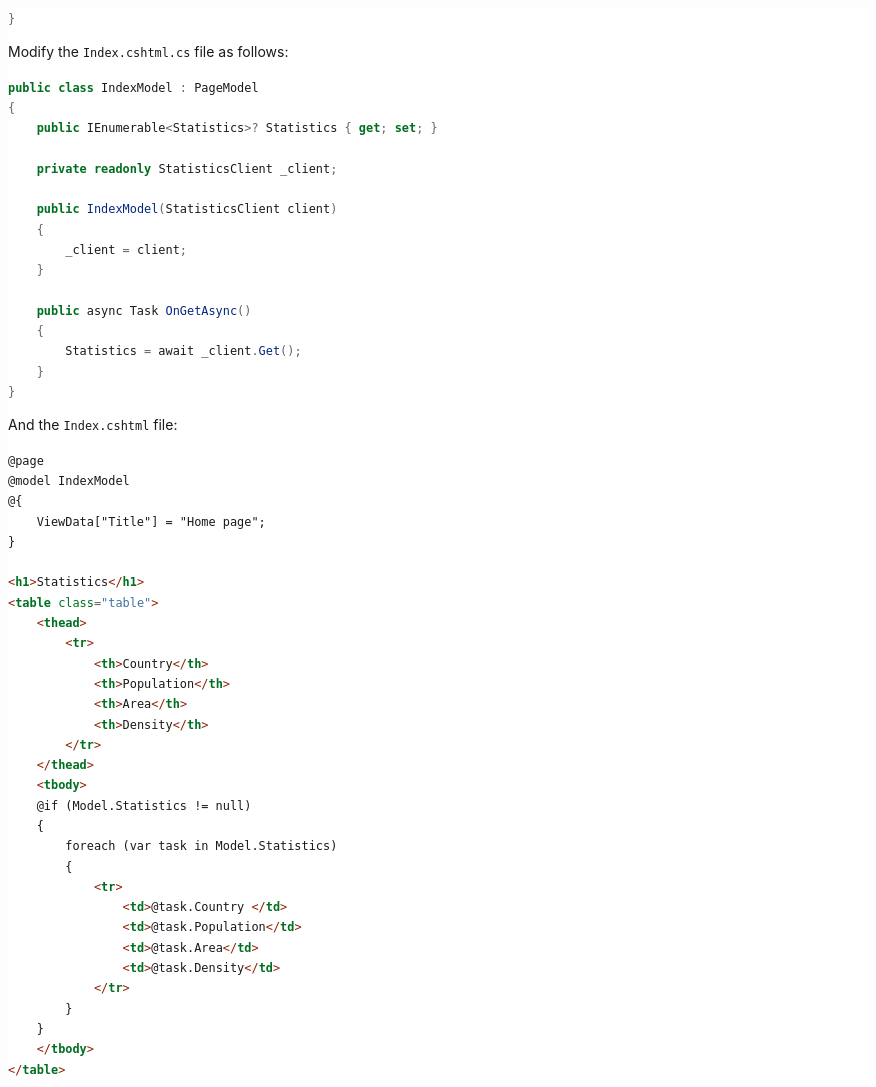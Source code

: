```csharp
}
``` 

Modify the `Index.cshtml.cs` file as follows:

```csharp
public class IndexModel : PageModel
{
    public IEnumerable<Statistics>? Statistics { get; set; }

    private readonly StatisticsClient _client;

    public IndexModel(StatisticsClient client)
    {
        _client = client;
    }

    public async Task OnGetAsync()
    {
        Statistics = await _client.Get();
    }
}
``` 

And the `Index.cshtml` file:

```html
@page
@model IndexModel
@{
    ViewData["Title"] = "Home page";
}

<h1>Statistics</h1>
<table class="table">
    <thead>
        <tr>
            <th>Country</th>
            <th>Population</th>
            <th>Area</th>
            <th>Density</th>
        </tr>
    </thead>
    <tbody>
    @if (Model.Statistics != null)
    {
        foreach (var task in Model.Statistics)
        {
            <tr>
                <td>@task.Country </td>
                <td>@task.Population</td>
                <td>@task.Area</td>
                <td>@task.Density</td>
            </tr>
        }
    }
    </tbody>
</table>
``` 
